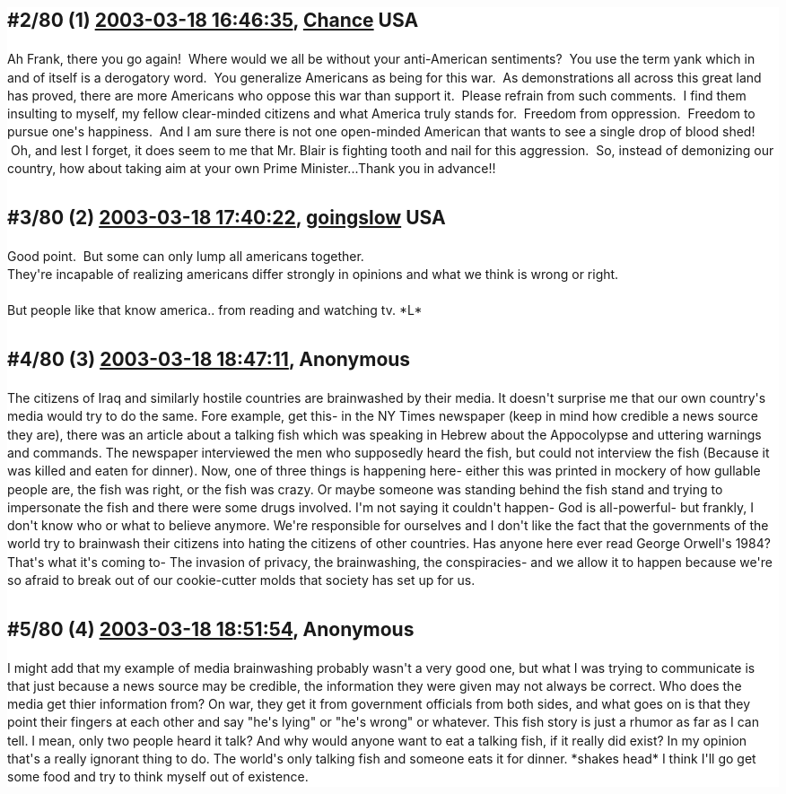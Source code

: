 ## \#2/80 (1) [2003-03-18 16:46:35](https://www.astralpulse.com/forums/index.php?msg=25418), [Chance](https://www.astralpulse.com/forums/profile/?u=1983) USA ##
<section>
Ah Frank, there you go again!  Where would we all be without your anti-American sentiments?  You use the term yank which in and of itself is a derogatory word.  You generalize Americans as being for this war.  As demonstrations all across this great land has proved, there are more Americans who oppose this war than support it.  Please refrain from such comments.  I find them insulting to myself, my fellow clear-minded citizens and what America truly stands for.  Freedom from oppression.  Freedom to pursue one's happiness.  And I am sure there is not one open-minded American that wants to see a single drop of blood shed!  Oh, and lest I forget, it does seem to me that Mr. Blair is fighting tooth and nail for this aggression.  So, instead of demonizing our country, how about taking aim at your own Prime Minister...Thank you in advance!!
</section>

## \#3/80 (2) [2003-03-18 17:40:22](https://www.astralpulse.com/forums/index.php?msg=25423), [goingslow](https://www.astralpulse.com/forums/profile/?u=1529) USA ##
<section>
Good point.  But some can only lump all americans together.
<br>
They're incapable of realizing americans differ strongly in opinions and what we think is wrong or right.
<br>
<br>
But people like that know america.. from reading and watching tv. *L*
<br>
</section>

## \#4/80 (3) [2003-03-18 18:47:11](https://www.astralpulse.com/forums/index.php?msg=25426), Anonymous  ##
<section>
The citizens of Iraq and similarly hostile countries are brainwashed by their media. It doesn't surprise me that our own country's media would try to do the same. Fore example, get this- in the NY Times newspaper (keep in mind how credible a news source they are), there was an article about a talking fish which was speaking in Hebrew about the Appocolypse and uttering warnings and commands. The newspaper interviewed the men who supposedly heard the fish, but could not interview the fish (Because it was killed and eaten for dinner). Now, one of three things is happening here- either this was printed in mockery of how gullable people are, the fish was right, or the fish was crazy. Or maybe someone was standing behind the fish stand and trying to impersonate the fish and there were some drugs involved. I'm not saying it couldn't happen- God is all-powerful- but frankly, I don't know who or what to believe anymore. We're responsible for ourselves and I don't like the fact that the governments of the world try to brainwash their citizens into hating the citizens of other countries. Has anyone here ever read George Orwell's 1984? That's what it's coming to- The invasion of privacy, the brainwashing, the conspiracies- and we allow it to happen because we're so afraid to break out of our cookie-cutter molds that society has set up for us.
</section>

## \#5/80 (4) [2003-03-18 18:51:54](https://www.astralpulse.com/forums/index.php?msg=25427), Anonymous  ##
<section>
I might add that my example of media brainwashing probably wasn't a very good one, but what I was trying to communicate is that just because a news source may be credible, the information they were given may not always be correct. Who does the media get thier information from? On war, they get it from government officials from both sides, and what goes on is that they point their fingers at each other and say "he's lying" or "he's wrong" or whatever. This fish story is just a rhumor as far as I can tell. I mean, only two people heard it talk? And why would anyone want to eat a talking fish, if it really did exist? In my opinion that's a really ignorant thing to do. The world's only talking fish and someone eats it for dinner. *shakes head* I think I'll go get some food and try to think myself out of existence.